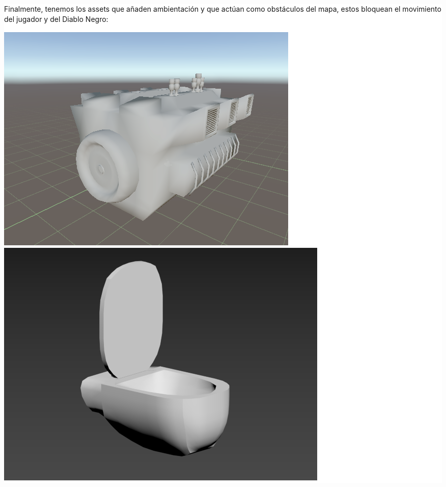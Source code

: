 Finalmente, tenemos los assets que añaden ambientación y que actúan como obstáculos del mapa, estos bloquean el movimiento del jugador y del Diablo Negro:

![Motor del crucero](GDDImages/Motorbarco.PNG)
![Vater de un dormitorio](GDDImages/vater.png)